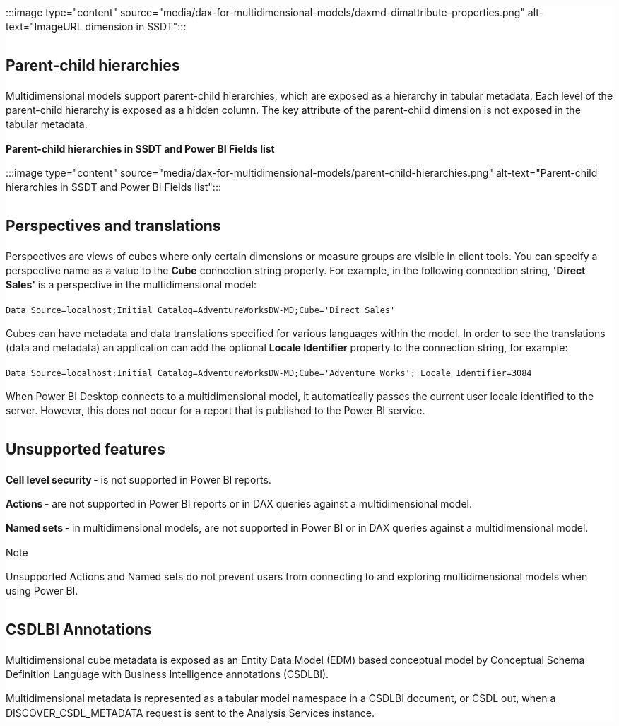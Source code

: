 :::image type="content" source="media/dax-for-multidimensional-models/daxmd-dimattribute-properties.png" alt-text="ImageURL dimension in SSDT":::

## Parent-child hierarchies

Multidimensional models support parent-child hierarchies, which are exposed as a hierarchy in tabular metadata. Each level of the parent-child hierarchy is exposed as a hidden column. The key attribute of the parent-child dimension is not exposed in the tabular metadata.

**Parent-child hierarchies in SSDT and Power BI Fields list**

:::image type="content" source="media/dax-for-multidimensional-models/parent-child-hierarchies.png" alt-text="Parent-child hierarchies in SSDT and Power BI Fields list":::

## Perspectives and translations

Perspectives are views of cubes where only certain dimensions or measure groups are visible in client tools. You can specify a perspective name as a value to the **Cube** connection string property. For example, in the following connection string, **'Direct Sales'** is a perspective in the multidimensional model:

`Data Source=localhost;Initial Catalog=AdventureWorksDW-MD;Cube='Direct Sales'`

Cubes can have metadata and data translations specified for various languages within the model. In order to see the translations (data and metadata) an application can add the optional **Locale Identifier** property to the connection string, for example:

`Data Source=localhost;Initial Catalog=AdventureWorksDW-MD;Cube='Adventure Works'; Locale Identifier=3084`

When Power BI Desktop connects to a multidimensional model, it automatically passes the current user locale identified to the server. However, this does not occur for a report that is published to the Power BI service.

## Unsupported features

**Cell level security** - is not supported in Power BI reports.

**Actions** - are not supported in Power BI reports or in DAX queries against a multidimensional model.

**Named sets** - in multidimensional models, are not supported in Power BI or in DAX queries against a multidimensional model.

> [!NOTE]
> Unsupported Actions and Named sets do not prevent users from connecting to and exploring multidimensional models when using Power BI.

## CSDLBI Annotations

Multidimensional cube metadata is exposed as an Entity Data Model (EDM) based conceptual model by Conceptual Schema Definition Language with Business Intelligence annotations (CSDLBI).

Multidimensional metadata is represented as a tabular model namespace in a CSDLBI document, or CSDL out, when a DISCOVER_CSDL_METADATA request is sent to the Analysis Services instance.
